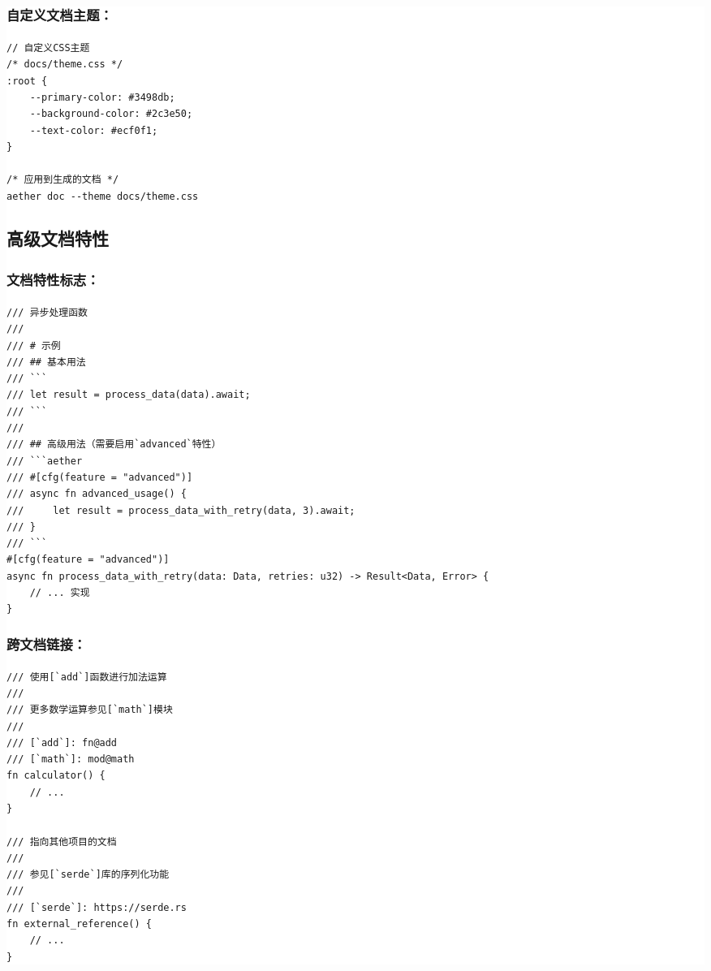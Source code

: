 ### 自定义文档主题：
```aether
// 自定义CSS主题
/* docs/theme.css */
:root {
    --primary-color: #3498db;
    --background-color: #2c3e50;
    --text-color: #ecf0f1;
}

/* 应用到生成的文档 */
aether doc --theme docs/theme.css
```

## 高级文档特性

### 文档特性标志：
```aether
/// 异步处理函数
/// 
/// # 示例
/// ## 基本用法
/// ```
/// let result = process_data(data).await;
/// ```
/// 
/// ## 高级用法（需要启用`advanced`特性）
/// ```aether
/// #[cfg(feature = "advanced")]
/// async fn advanced_usage() {
///     let result = process_data_with_retry(data, 3).await;
/// }
/// ```
#[cfg(feature = "advanced")]
async fn process_data_with_retry(data: Data, retries: u32) -> Result<Data, Error> {
    // ... 实现
}
```

### 跨文档链接：
```aether
/// 使用[`add`]函数进行加法运算
/// 
/// 更多数学运算参见[`math`]模块
/// 
/// [`add`]: fn@add
/// [`math`]: mod@math
fn calculator() {
    // ...
}

/// 指向其他项目的文档
/// 
/// 参见[`serde`]库的序列化功能
/// 
/// [`serde`]: https://serde.rs
fn external_reference() {
    // ...
}
```
